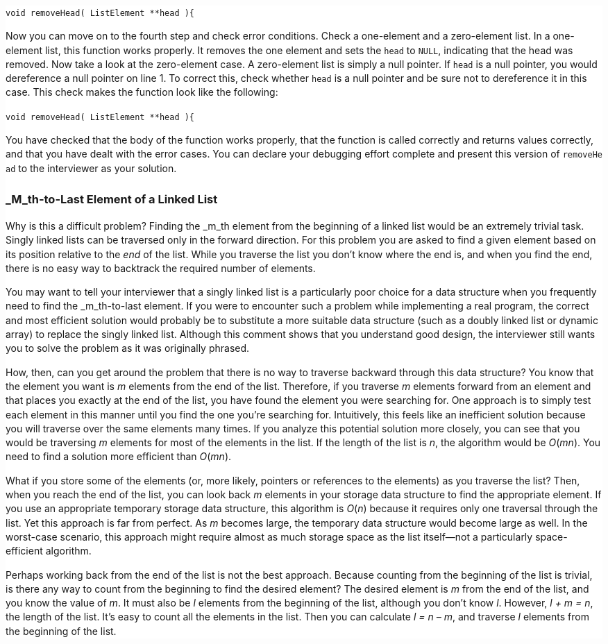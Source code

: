```
void removeHead( ListElement **head ){
```

Now you can move on to the fourth step and check error conditions. Check a one-element and a zero-element list. In a one-element list, this function works properly. It removes the one element and sets the `head` to `NULL`, indicating that the head was removed. Now take a look at the zero-element case. A zero-element list is simply a null pointer. If `head` is a null pointer, you would dereference a null pointer on line 1. To correct this, check whether `head` is a null pointer and be sure not to dereference it in this case. This check makes the function look like the following:

```
void removeHead( ListElement **head ){
```

You have checked that the body of the function works properly, that the function is called correctly and returns values correctly, and that you have dealt with the error cases. You can declare your debugging effort complete and present this version of `removeHead` to the interviewer as your solution.

### _M_th-to-Last Element of a Linked List

Why is this a difficult problem? Finding the _m_th element from the beginning of a linked list would be an extremely trivial task. Singly linked lists can be traversed only in the forward direction. For this problem you are asked to find a given element based on its position relative to the _end_ of the list. While you traverse the list you don’t know where the end is, and when you find the end, there is no easy way to backtrack the required number of elements.

You may want to tell your interviewer that a singly linked list is a particularly poor choice for a data structure when you frequently need to find the _m_th-to-last element. If you were to encounter such a problem while implementing a real program, the correct and most efficient solution would probably be to substitute a more suitable data structure (such as a doubly linked list or dynamic array) to replace the singly linked list. Although this comment shows that you understand good design, the interviewer still wants you to solve the problem as it was originally phrased.

How, then, can you get around the problem that there is no way to traverse backward through this data structure? You know that the element you want is _m_ elements from the end of the list. Therefore, if you traverse _m_ elements forward from an element and that places you exactly at the end of the list, you have found the element you were searching for. One approach is to simply test each element in this manner until you find the one you’re searching for. Intuitively, this feels like an inefficient solution because you will traverse over the same elements many times. If you analyze this potential solution more closely, you can see that you would be traversing _m_ elements for most of the elements in the list. If the length of the list is _n_, the algorithm would be _O_(_mn_). You need to find a solution more efficient than _O_(_mn_).

What if you store some of the elements (or, more likely, pointers or references to the elements) as you traverse the list? Then, when you reach the end of the list, you can look back _m_ elements in your storage data structure to find the appropriate element. If you use an appropriate temporary storage data structure, this algorithm is _O_(_n_) because it requires only one traversal through the list. Yet this approach is far from perfect. As _m_ becomes large, the temporary data structure would become large as well. In the worst-case scenario, this approach might require almost as much storage space as the list itself—not a particularly space-efficient algorithm.

Perhaps working back from the end of the list is not the best approach. Because counting from the beginning of the list is trivial, is there any way to count from the beginning to find the desired element? The desired element is _m_ from the end of the list, and you know the value of _m_. It must also be _l_ elements from the beginning of the list, although you don’t know _l_. However, _l + m = n_, the length of the list. It’s easy to count all the elements in the list. Then you can calculate _l = n – m_, and traverse _l_ elements from the beginning of the list.
